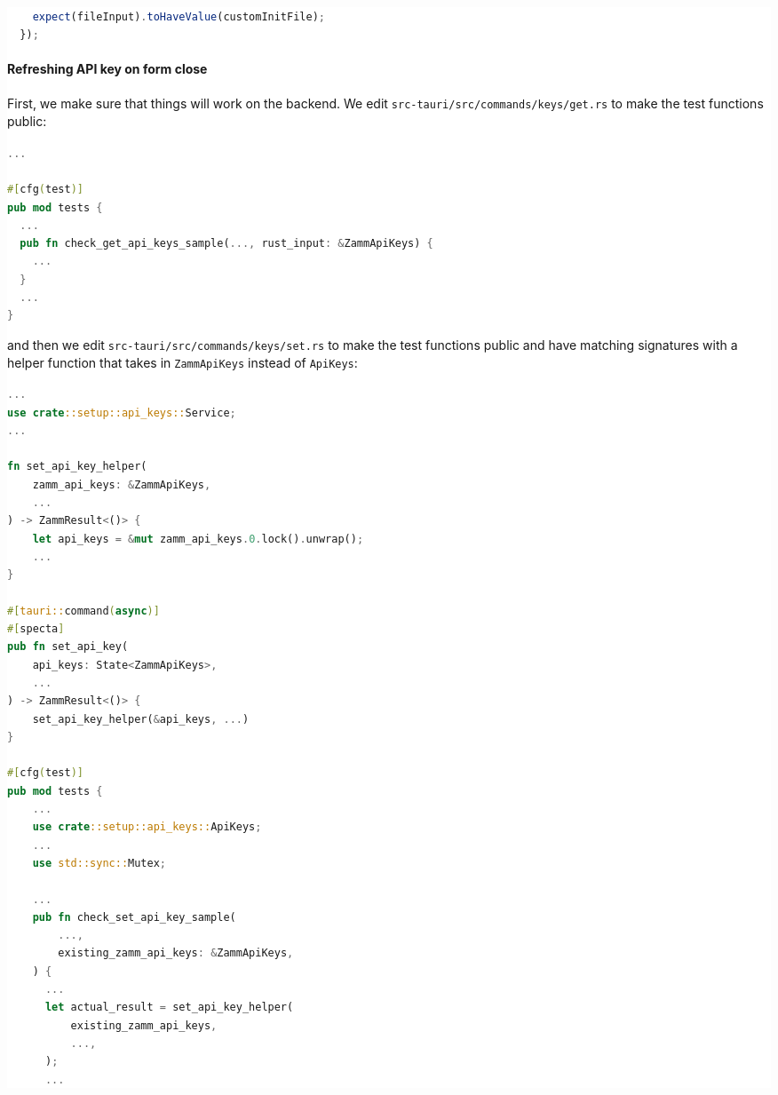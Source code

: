 ```ts
    expect(fileInput).toHaveValue(customInitFile);
  });
```

#### Refreshing API key on form close

First, we make sure that things will work on the backend. We edit `src-tauri/src/commands/keys/get.rs` to make the test functions public:

```rs
...

#[cfg(test)]
pub mod tests {
  ...
  pub fn check_get_api_keys_sample(..., rust_input: &ZammApiKeys) {
    ...
  }
  ...
}
```

and then we edit `src-tauri/src/commands/keys/set.rs` to make the test functions public and have matching signatures with a helper function that takes in `ZammApiKeys` instead of `ApiKeys`:

```rs
...
use crate::setup::api_keys::Service;
...

fn set_api_key_helper(
    zamm_api_keys: &ZammApiKeys,
    ...
) -> ZammResult<()> {
    let api_keys = &mut zamm_api_keys.0.lock().unwrap();
    ...
}

#[tauri::command(async)]
#[specta]
pub fn set_api_key(
    api_keys: State<ZammApiKeys>,
    ...
) -> ZammResult<()> {
    set_api_key_helper(&api_keys, ...)
}

#[cfg(test)]
pub mod tests {
    ...
    use crate::setup::api_keys::ApiKeys;
    ...
    use std::sync::Mutex;

    ...
    pub fn check_set_api_key_sample(
        ...,
        existing_zamm_api_keys: &ZammApiKeys,
    ) {
      ...
      let actual_result = set_api_key_helper(
          existing_zamm_api_keys,
          ...,
      );
      ...
```